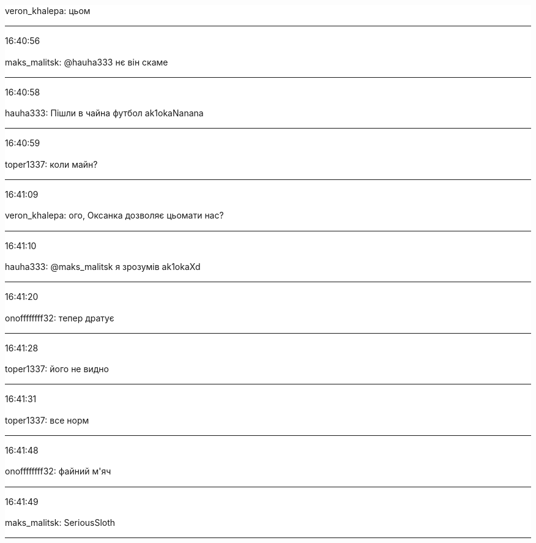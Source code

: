 veron_khalepa: цьом

---

16:40:56

maks_malitsk: @hauha333 нє він скаме

---

16:40:58

hauha333: Пішли в чайна футбол ak1okaNanana

---

16:40:59

toper1337: коли майн?

---

16:41:09

veron_khalepa: ого, Оксанка дозволяє цьомати нас?

---

16:41:10

hauha333: @maks_malitsk  я зрозумів ak1okaXd

---

16:41:20

onoffffffff32: тепер дратує

---

16:41:28

toper1337: його не видно

---

16:41:31

toper1337: все норм

---

16:41:48

onoffffffff32: файний м'яч

---

16:41:49

maks_malitsk: SeriousSloth

---
